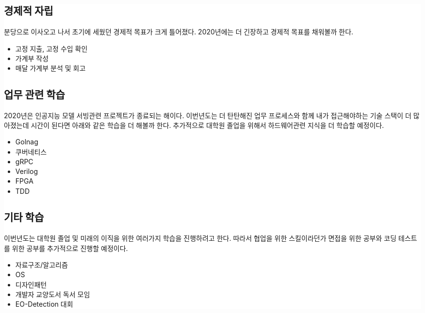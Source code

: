 ## 경제적 자립

분당으로 이사오고 나서 초기에 세웠던 경제적 목표가 크게 틀어졌다. 2020년에는 더 긴장하고 경제적 목표를 채워볼까 한다.

- 고정 지출, 고정 수입 확인
- 가계부 작성
- 매달 가계부 분석 및 회고

## 업무 관련 학습

2020년은 인공지능 모델 서빙관련 프로젝트가 종료되는 해이다. 이번년도는 더 탄탄해진 업무 프로세스와 함께 내가 접근해야하는 기술 스택이 더 많아졌는데 시간이 된다면 아래와 같은 학습을 더 해볼까 한다. 추가적으로 대학원 졸업을 위해서 하드웨어관련 지식을 더 학습할 예정이다.

- Golnag
- 쿠버네티스
- gRPC
- Verilog
- FPGA
- TDD

## 기타 학습

이번년도는 대학원 졸업 및 미래의 이직을 위한 여러가지 학습을 진행하려고 한다. 따라서 협업을 위한 스킬이라던가 면접을 위한 공부와 코딩 테스트를 위한 공부를 추가적으로 진행할 예정이다.

- 자료구조/알고리즘
- OS
- 디자인패턴
- 개발자 교양도서 독서 모임
- EO-Detection 대회